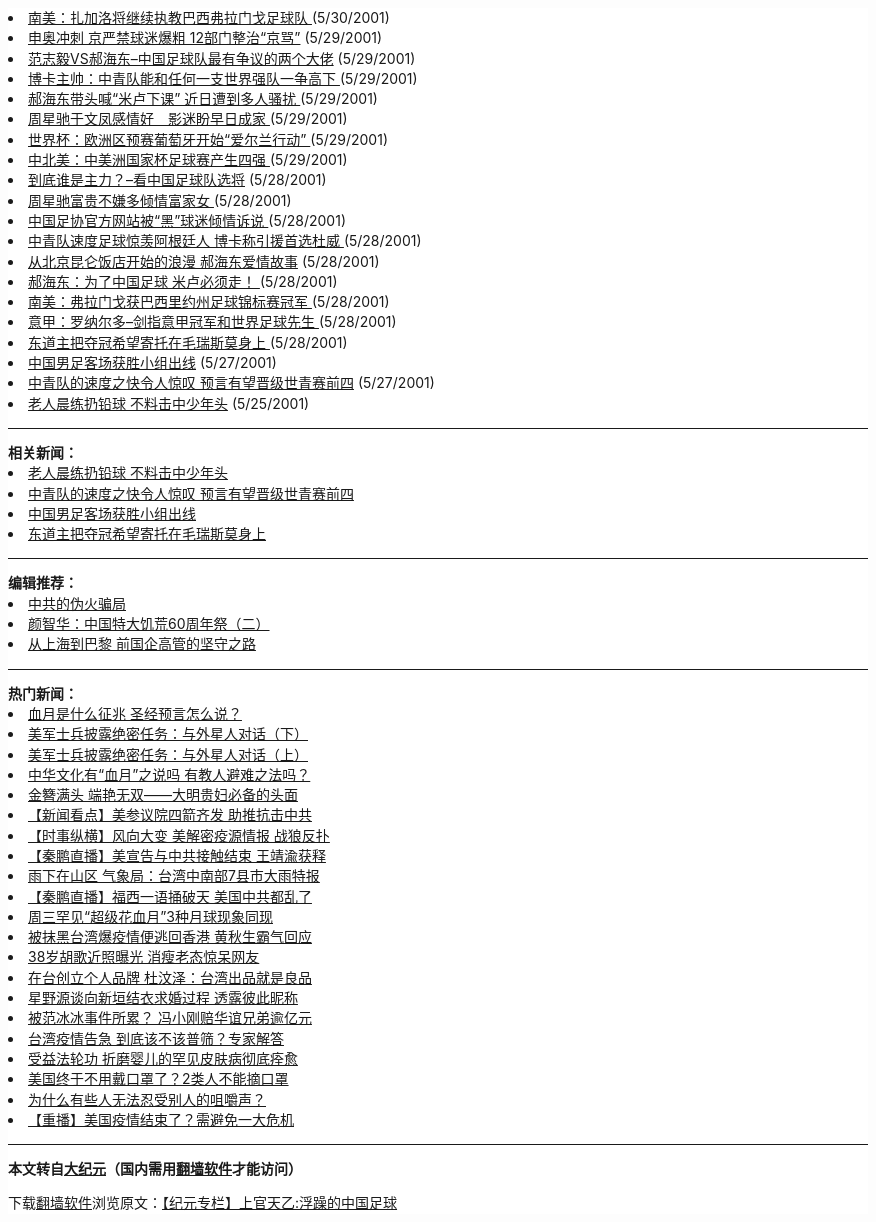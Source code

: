  <li> <a href=newscontent.asp?ID=93525 target=_blank class=ltnn>南美：扎加洛将继续执教巴西弗拉门戈足球队 </a> (5/30/2001)&nbsp;&nbsp;&nbsp;&nbsp; <li> <a href=newscontent.asp?ID=93377 target=_blank class=ltnn>申奥冲刺 京严禁球迷爆粗 12部门整治“京骂”</a> (5/29/2001)&nbsp;&nbsp;&nbsp;&nbsp; <li> <a href=newscontent.asp?ID=93291 target=_blank class=ltnn>范志毅VS郝海东&#8211;中国足球队最有争议的两个大佬</a> (5/29/2001)&nbsp;&nbsp;&nbsp;&nbsp; <li> <a href=newscontent.asp?ID=93283 target=_blank class=ltnn>博卡主帅：中青队能和任何一支世界强队一争高下 </a> (5/29/2001)&nbsp;&nbsp;&nbsp;&nbsp; <li> <a href=newscontent.asp?ID=93269 target=_blank class=ltnn>郝海东带头喊“米卢下课” 近日遭到多人骚扰 </a> (5/29/2001)&nbsp;&nbsp;&nbsp;&nbsp; <li> <a href=newscontent.asp?ID=93197 target=_blank class=ltnn>周星驰于文凤感情好　影迷盼早日成家 </a> (5/29/2001)&nbsp;&nbsp;&nbsp;&nbsp; <li> <a href=newscontent.asp?ID=93192 target=_blank class=ltnn>世界杯：欧洲区预赛葡萄牙开始“爱尔兰行动” </a> (5/29/2001)&nbsp;&nbsp;&nbsp;&nbsp; <li> <a href=newscontent.asp?ID=93191 target=_blank class=ltnn>中北美：中美洲国家杯足球赛产生四强 </a> (5/29/2001)&nbsp;&nbsp;&nbsp;&nbsp; <li> <a href=newscontent.asp?ID=93028 target=_blank class=ltnn>到底谁是主力？&#8211;看中国足球队选将</a> (5/28/2001)&nbsp;&nbsp;&nbsp;&nbsp; <li> <a href=newscontent.asp?ID=93007 target=_blank class=ltnn>周星驰富贵不嫌多倾情富家女 </a> (5/28/2001)&nbsp;&nbsp;&nbsp;&nbsp; <li> <a href=newscontent.asp?ID=92998 target=_blank class=ltnn>中国足协官方网站被“黑”球迷倾情诉说 </a> (5/28/2001)&nbsp;&nbsp;&nbsp;&nbsp; <li> <a href=newscontent.asp?ID=92941 target=_blank class=ltnn>中青队速度足球惊羡阿根廷人 博卡称引援首选杜威 </a> (5/28/2001)&nbsp;&nbsp;&nbsp;&nbsp; <li> <a href=newscontent.asp?ID=92939 target=_blank class=ltnn>从北京昆仑饭店开始的浪漫 郝海东爱情故事</a> (5/28/2001)&nbsp;&nbsp;&nbsp;&nbsp; <li> <a href=newscontent.asp?ID=92883 target=_blank class=ltnn>郝海东：为了中国足球 米卢必须走！ </a> (5/28/2001)&nbsp;&nbsp;&nbsp;&nbsp; <li> <a href=newscontent.asp?ID=92880 target=_blank class=ltnn>南美：弗拉门戈获巴西里约州足球锦标赛冠军 </a> (5/28/2001)&nbsp;&nbsp;&nbsp;&nbsp; <li> <a href=newscontent.asp?ID=92879 target=_blank class=ltnn>意甲：罗纳尔多&#8211;剑指意甲冠军和世界足球先生 </a> (5/28/2001)&nbsp;&nbsp;&nbsp;&nbsp; <li> <a href=newscontent.asp?ID=92863 target=_blank class=ltnn>东道主把夺冠希望寄托在毛瑞斯莫身上 </a> (5/28/2001)&nbsp;&nbsp;&nbsp;&nbsp; <li> <a href=newscontent.asp?ID=92798 target=_blank class=ltnn>中国男足客场获胜小组出线</a> (5/27/2001)&nbsp;&nbsp;&nbsp;&nbsp; <li> <a href=newscontent.asp?ID=92655 target=_blank class=ltnn>中青队的速度之快令人惊叹 预言有望晋级世青赛前四</a> (5/27/2001)&nbsp;&nbsp;&nbsp;&nbsp; <li> <a href=newscontent.asp?ID=92169 target=_blank class=ltnn>老人晨练扔铅球 不料击中少年头</a> (5/25/2001)<br /> 	  <hr>      <strong>相关新闻：</strong>  <li><a href="/gb/1/5/25/n92169.md#1">老人晨练扔铅球 不料击中少年头</a></li>  <li><a href="/gb/1/5/27/n92655.md#1">中青队的速度之快令人惊叹 预言有望晋级世青赛前四</a></li>  <li><a href="/gb/1/5/27/n92798.md#1">中国男足客场获胜小组出线</a></li>  <li><a href="/gb/1/5/28/n92863.md#1">东道主把夺冠希望寄托在毛瑞斯莫身上</a></li>  <hr>      <strong>编辑推荐：</strong>  <li><a href="/gb/16/1/21/n4622075.md?dfh#1" target="_blank">中共的伪火骗局</a></li><li><a href="/gb/19/10/12/n11584537.md#1" target="_blank">颜智华：中国特大饥荒60周年祭（二）</a></li><li><a href="/gb/17/10/2/n9691133.md#1" target="_blank">从上海到巴黎 前国企高管的坚守之路</a></li>  <hr>    <strong>热门新闻：</strong>  <li><a href="/gb/21/5/20/n12963544.md#1">血月是什么征兆 圣经预言怎么说？</a></li>  <li><a href="/gb/21/5/25/n12973922.md#1">美军士兵披露绝密任务：与外星人对话（下）</a></li>  <li><a href="/gb/21/5/24/n12971668.md#1">美军士兵披露绝密任务：与外星人对话（上）</a></li>  <li><a href="/gb/21/5/22/n12967538.md#1">中华文化有“血月”之说吗  有教人避难之法吗？</a></li>  <li><a href="/gb/21/5/22/n12968274.md#1">金簪满头 端艳无双——大明贵妇必备的头面</a></li>  <li><a href="/gb/21/5/27/n12980801.md#1">【新闻看点】美参议院四箭齐发 助推抗击中共</a></li>  <li><a href="/gb/21/5/27/n12980795.md#1">【时事纵横】风向大变 美解密疫源情报 战狼反扑</a></li>  <li><a href="/gb/21/5/27/n12980833.md#1">【秦鹏直播】美宣告与中共接触结束 王靖渝获释</a></li>  <li><a href="/gb/21/5/26/n12976559.md#1">雨下在山区 气象局：台湾中南部7县市大雨特报</a></li>  <li><a href="/gb/21/5/26/n12978088.md#1">【秦鹏直播】福西一语捅破天 美国中共都乱了</a></li>  <li><a href="/gb/21/5/25/n12975314.md#1">周三罕见“超级花血月”3种月球现象同现</a></li>  <li><a href="/gb/21/5/25/n12975106.md#1">被抹黑台湾爆疫情便逃回香港 黄秋生霸气回应</a></li>  <li><a href="/gb/21/5/27/n12978414.md#1">38岁胡歌近照曝光 消瘦老态惊呆网友</a></li>  <li><a href="/gb/21/5/26/n12977852.md#1">在台创立个人品牌 杜汶泽：台湾出品就是良品</a></li>  <li><a href="/gb/21/5/26/n12976614.md#1">星野源谈向新垣结衣求婚过程 透露彼此昵称</a></li>  <li><a href="/gb/21/5/25/n12975521.md#1">被范冰冰事件所累？ 冯小刚赔华谊兄弟逾亿元</a></li>  <li><a href="/gb/21/5/26/n12977519.md#1">台湾疫情告急 到底该不该普筛？专家解答</a></li>  <li><a href="/gb/21/5/26/n12976124.md#1">受益法轮功 折磨婴儿的罕见皮肤病彻底痊愈</a></li>  <li><a href="/gb/21/5/27/n12980666.md#1">美国终于不用戴口罩了？2类人不能摘口罩</a></li>  <li><a href="/gb/21/5/27/n12979302.md#1">为什么有些人无法忍受别人的咀嚼声？</a></li>  <li><a href="/gb/21/5/26/n12977062.md#1">【重播】美国疫情结束了？需避免一大危机</a></li>  <hr>    <strong>本文转自<a href="https://www.epochtimes.com">大纪元</a>（国内需用<a href="https://github.com/bannedbook/fanqiang/wiki">翻墙软件</a>才能访问）</strong><p>下载<a href="https://github.com/bannedbook/fanqiang/wiki">翻墙软件</a>浏览原文：<a href="https://www.epochtimes.com/gb/1/5/31/n93888.htm">【纪元专栏】上官天乙:浮躁的中国足球</a></p>